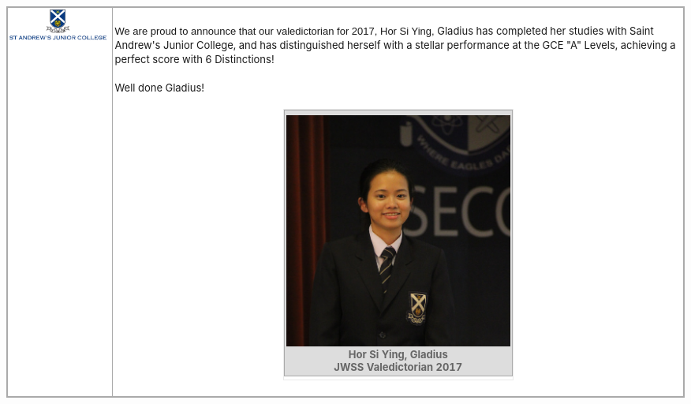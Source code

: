 <table class="iveo_table ives_tab_simple3 ive_eobj_center" style="margin: auto; outline: 0px; padding: 0px; border-collapse: collapse; clear: both; border: 1px solid rgb(170, 170, 170);"><tbody style="margin: 0px; outline: 0px; padding: 0px;"><tr style="margin: 0px; outline: 0px; padding: 0px;"><td style="margin: 0px; outline: 0px; padding: 2px; text-align: center; border: 1px solid rgb(170, 170, 170);"><img src="/images/sajc_logo.png" alt="sajc_logo.png" class="ive_eobj_center" style="margin: auto; outline: none; padding: 0px; border: none; clear: both; display: block;"><br style="margin: 0px; outline: 0px; padding: 0px;"></td><td style="margin: 0px; outline: 0px; padding: 2px; text-align: left; border: 1px solid rgb(170, 170, 170);"><div style="margin: 0px; outline: 0px; padding: 0px; line-height: 17.92px;"><font size="2" style="margin: 0px; outline: 0px; padding: 0px; line-height: 15.6px;"><font face="arial, sans-serif" style="margin: 0px; outline: 0px; padding: 0px; line-height: 15.6px;"><br style="margin: 0px; outline: 0px; padding: 0px;"></font></font></div><div style="margin: 0px; outline: 0px; padding: 0px; line-height: 17.92px;"><font size="2" style="margin: 0px; outline: 0px; padding: 0px; line-height: 15.6px;"><font face="arial, sans-serif" style="margin: 0px; outline: 0px; padding: 0px; line-height: 15.6px;">We are proud to announce that our valedictorian for 2017, Hor Si Ying,&nbsp;</font><span style="margin: 0px; outline: 0px; padding: 0px; background-color: initial;">Gladius</span><span style="margin: 0px; outline: 0px; padding: 0px; background-color: initial;">&nbsp;has completed her studies with Saint Andrew's Junior College, and has distinguished herself with a stellar performance at the GCE "A" Levels, achieving a perfect score with 6 Distinctions!</span></font></div><div style="margin: 0px; outline: 0px; padding: 0px; line-height: 17.92px;"><font size="2" style="margin: 0px; outline: 0px; padding: 0px; line-height: 15.6px;"><span style="margin: 0px; outline: 0px; padding: 0px; background-color: initial;"><br style="margin: 0px; outline: 0px; padding: 0px;"></span></font></div><div style="margin: 0px; outline: 0px; padding: 0px; line-height: 17.92px;"><span style="margin: 0px; outline: 0px; padding: 0px; font-size: small; background-color: initial;">Well done Gladius!</span><br style="margin: 0px; outline: 0px; padding: 0px;"></div><div style="margin: 0px; outline: 0px; padding: 0px; line-height: 17.92px;"><font size="2" style="margin: 0px; outline: 0px; padding: 0px; line-height: 15.6px;"><br style="margin: 0px; outline: 0px; padding: 0px;"></font></div><div style="margin: 0px; outline: 0px; padding: 0px; line-height: 17.92px;"><font size="2" style="margin: 0px; outline: 0px; padding: 0px; line-height: 15.6px;"><table class="iveo_table ive_eobj_center ives_tab_1" style="margin: auto; outline: 0px; padding: 0px; clear: both; border: 1px solid rgb(234, 234, 234); width: 292px; height: 344px;"><tbody style="margin: 0px; outline: 0px; padding: 0px;"><tr style="margin: 0px; outline: 0px; padding: 0px;"><th style="margin: 0px; outline: 0px; padding: 2px; text-align: center; background-color: rgb(221, 221, 221); color: rgb(102, 102, 102); border: 1px solid rgb(170, 170, 170); width: 297px;"><img src="/images/gladiushor.png" class="ive_eobj_center" style="margin: auto; outline: none; padding: 0px; border: none; clear: both; display: block; width: 291px; height: 300px;">Hor Si Ying, Gladius<br style="margin: 0px; outline: 0px; padding: 0px;">JWSS Valedictorian 2017<br style="margin: 0px; outline: 0px; padding: 0px;"></th></tr></tbody></table></font></div><div style="margin: 0px; outline: 0px; padding: 0px; line-height: 17.92px;"><br style="margin: 0px; outline: 0px; padding: 0px;"></div></td></tr></tbody></table>
